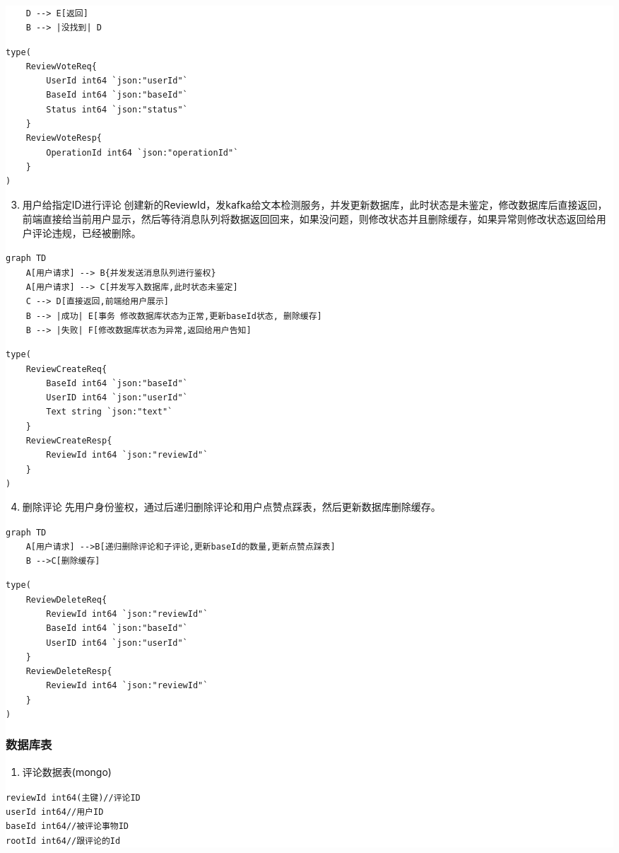 ```mermaid
    D --> E[返回]
    B --> |没找到| D
```
```api
type(
    ReviewVoteReq{
        UserId int64 `json:"userId"`
        BaseId int64 `json:"baseId"`
        Status int64 `json:"status"`
    }
    ReviewVoteResp{
        OperationId int64 `json:"operationId"`
    }
)
```
3. 用户给指定ID进行评论
创建新的ReviewId，发kafka给文本检测服务，并发更新数据库，此时状态是未鉴定，修改数据库后直接返回，前端直接给当前用户显示，然后等待消息队列将数据返回回来，如果没问题，则修改状态并且删除缓存，如果异常则修改状态返回给用户评论违规，已经被删除。
```mermaid
graph TD
    A[用户请求] --> B{并发发送消息队列进行鉴权}
    A[用户请求] --> C[并发写入数据库,此时状态未鉴定]
    C --> D[直接返回,前端给用户展示]
    B --> |成功| E[事务 修改数据库状态为正常,更新baseId状态, 删除缓存]
    B --> |失败| F[修改数据库状态为异常,返回给用户告知]
```
```api
type(
    ReviewCreateReq{
        BaseId int64 `json:"baseId"`
        UserID int64 `json:"userId"`
        Text string `json:"text"`
    }
    ReviewCreateResp{
        ReviewId int64 `json:"reviewId"`
    }
)
```
4. 删除评论
先用户身份鉴权，通过后递归删除评论和用户点赞点踩表，然后更新数据库删除缓存。
```mermaid
graph TD
    A[用户请求] -->B[递归删除评论和子评论,更新baseId的数量,更新点赞点踩表]
    B -->C[删除缓存]
```
```api
type(
    ReviewDeleteReq{
        ReviewId int64 `json:"reviewId"`
        BaseId int64 `json:"baseId"`
        UserID int64 `json:"userId"`
    }
    ReviewDeleteResp{
        ReviewId int64 `json:"reviewId"`
    }
)
```
### 数据库表
1. 评论数据表(mongo)
```mongo
reviewId int64(主键)//评论ID
userId int64//用户ID
baseId int64//被评论事物ID
rootId int64//跟评论的Id
```